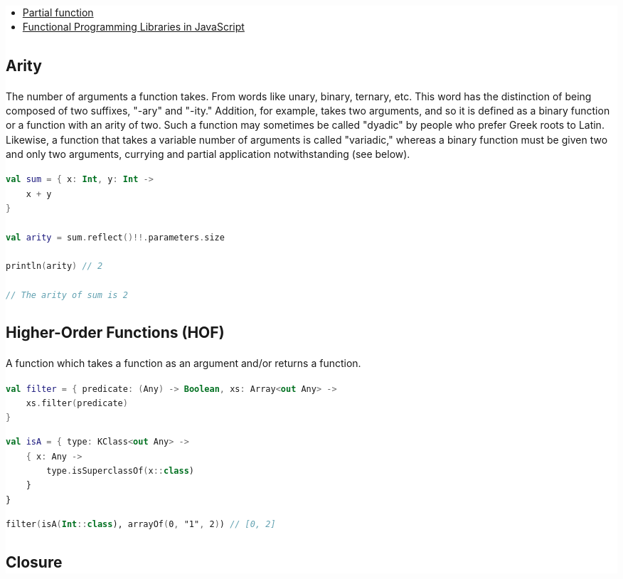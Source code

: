* [Partial function](#partial-function)
* [Functional Programming Libraries in JavaScript](#functional-programming-libraries-in-javascript)


## Arity

The number of arguments a function takes. From words like unary, binary, ternary, etc. This word has the distinction of
being composed of two suffixes, "-ary" and "-ity." Addition, for example, takes two arguments, and so it is defined as
a binary function or a function with an arity of two. Such a function may sometimes be called "dyadic" by people who
prefer Greek roots to Latin. Likewise, a function that takes a variable number of arguments is called "variadic,"
whereas a binary function must be given two and only two arguments, currying and partial application notwithstanding
(see below).

```kotlin
val sum = { x: Int, y: Int ->
    x + y
}

val arity = sum.reflect()!!.parameters.size

println(arity) // 2

// The arity of sum is 2
```

## Higher-Order Functions (HOF)

A function which takes a function as an argument and/or returns a function.

```kotlin
val filter = { predicate: (Any) -> Boolean, xs: Array<out Any> ->
    xs.filter(predicate)
}
```

```kotlin
val isA = { type: KClass<out Any> ->
    { x: Any ->
        type.isSuperclassOf(x::class)
    }
}
```

```kotlin
filter(isA(Int::class), arrayOf(0, "1", 2)) // [0, 2]
```

## Closure
